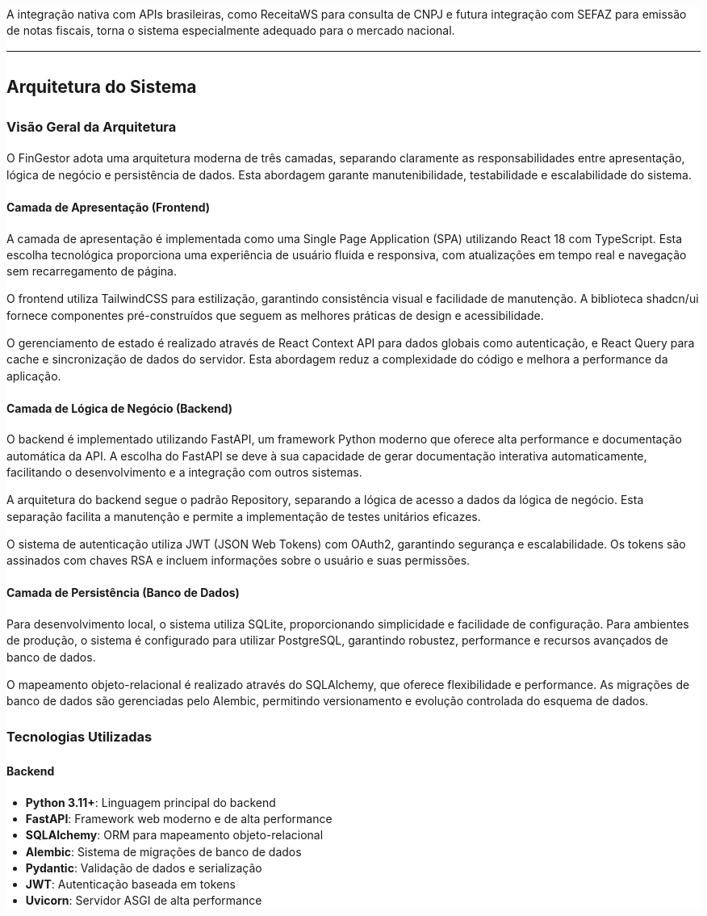A integração nativa com APIs brasileiras, como ReceitaWS para consulta de CNPJ e futura integração com SEFAZ para emissão de notas fiscais, torna o sistema especialmente adequado para o mercado nacional.

---

## Arquitetura do Sistema

### Visão Geral da Arquitetura

O FinGestor adota uma arquitetura moderna de três camadas, separando claramente as responsabilidades entre apresentação, lógica de negócio e persistência de dados. Esta abordagem garante manutenibilidade, testabilidade e escalabilidade do sistema.

#### Camada de Apresentação (Frontend)

A camada de apresentação é implementada como uma Single Page Application (SPA) utilizando React 18 com TypeScript. Esta escolha tecnológica proporciona uma experiência de usuário fluida e responsiva, com atualizações em tempo real e navegação sem recarregamento de página.

O frontend utiliza TailwindCSS para estilização, garantindo consistência visual e facilidade de manutenção. A biblioteca shadcn/ui fornece componentes pré-construídos que seguem as melhores práticas de design e acessibilidade.

O gerenciamento de estado é realizado através de React Context API para dados globais como autenticação, e React Query para cache e sincronização de dados do servidor. Esta abordagem reduz a complexidade do código e melhora a performance da aplicação.

#### Camada de Lógica de Negócio (Backend)

O backend é implementado utilizando FastAPI, um framework Python moderno que oferece alta performance e documentação automática da API. A escolha do FastAPI se deve à sua capacidade de gerar documentação interativa automaticamente, facilitando o desenvolvimento e a integração com outros sistemas.

A arquitetura do backend segue o padrão Repository, separando a lógica de acesso a dados da lógica de negócio. Esta separação facilita a manutenção e permite a implementação de testes unitários eficazes.

O sistema de autenticação utiliza JWT (JSON Web Tokens) com OAuth2, garantindo segurança e escalabilidade. Os tokens são assinados com chaves RSA e incluem informações sobre o usuário e suas permissões.

#### Camada de Persistência (Banco de Dados)

Para desenvolvimento local, o sistema utiliza SQLite, proporcionando simplicidade e facilidade de configuração. Para ambientes de produção, o sistema é configurado para utilizar PostgreSQL, garantindo robustez, performance e recursos avançados de banco de dados.

O mapeamento objeto-relacional é realizado através do SQLAlchemy, que oferece flexibilidade e performance. As migrações de banco de dados são gerenciadas pelo Alembic, permitindo versionamento e evolução controlada do esquema de dados.

### Tecnologias Utilizadas

#### Backend
- **Python 3.11+**: Linguagem principal do backend
- **FastAPI**: Framework web moderno e de alta performance
- **SQLAlchemy**: ORM para mapeamento objeto-relacional
- **Alembic**: Sistema de migrações de banco de dados
- **Pydantic**: Validação de dados e serialização
- **JWT**: Autenticação baseada em tokens
- **Uvicorn**: Servidor ASGI de alta performance
